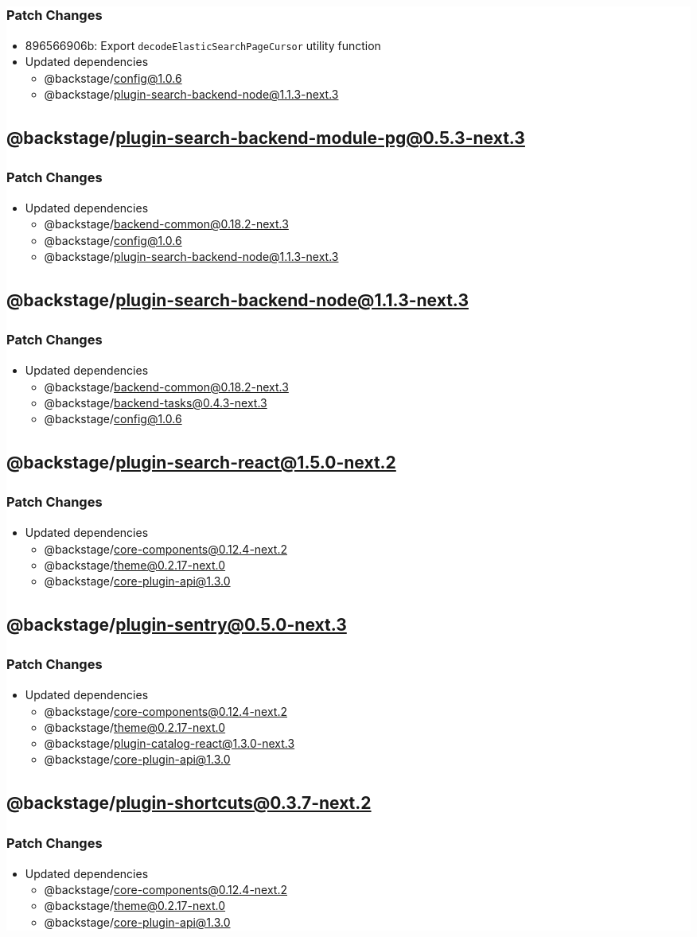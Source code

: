 ### Patch Changes

- 896566906b: Export `decodeElasticSearchPageCursor` utility function
- Updated dependencies
  - @backstage/config@1.0.6
  - @backstage/plugin-search-backend-node@1.1.3-next.3

## @backstage/plugin-search-backend-module-pg@0.5.3-next.3

### Patch Changes

- Updated dependencies
  - @backstage/backend-common@0.18.2-next.3
  - @backstage/config@1.0.6
  - @backstage/plugin-search-backend-node@1.1.3-next.3

## @backstage/plugin-search-backend-node@1.1.3-next.3

### Patch Changes

- Updated dependencies
  - @backstage/backend-common@0.18.2-next.3
  - @backstage/backend-tasks@0.4.3-next.3
  - @backstage/config@1.0.6

## @backstage/plugin-search-react@1.5.0-next.2

### Patch Changes

- Updated dependencies
  - @backstage/core-components@0.12.4-next.2
  - @backstage/theme@0.2.17-next.0
  - @backstage/core-plugin-api@1.3.0

## @backstage/plugin-sentry@0.5.0-next.3

### Patch Changes

- Updated dependencies
  - @backstage/core-components@0.12.4-next.2
  - @backstage/theme@0.2.17-next.0
  - @backstage/plugin-catalog-react@1.3.0-next.3
  - @backstage/core-plugin-api@1.3.0

## @backstage/plugin-shortcuts@0.3.7-next.2

### Patch Changes

- Updated dependencies
  - @backstage/core-components@0.12.4-next.2
  - @backstage/theme@0.2.17-next.0
  - @backstage/core-plugin-api@1.3.0
